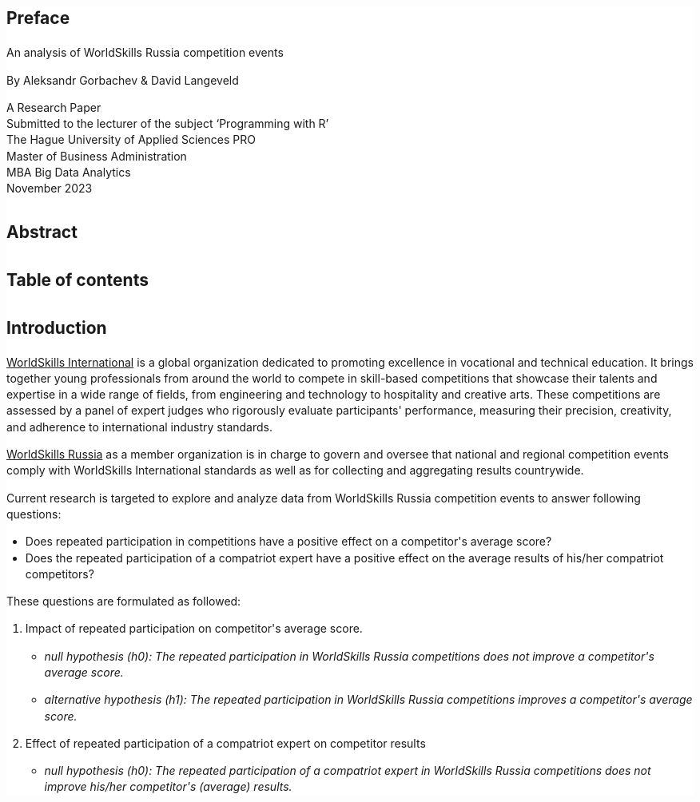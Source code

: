 ## Preface

An analysis of WorldSkills Russia 
competition events  

By  Aleksandr Gorbachev & David Langeveld  


A Research Paper  
Submitted to the lecturer of the subject ‘Programming with R’  
The Hague University of Applied Sciences PRO  
Master of Business Administration  
MBA Big Data Analytics  
November 2023

## Abstract


## Table of contents

## Introduction


[WorldSkills International](https://worldskills.org/) is a global organization dedicated to promoting excellence in vocational and technical education. It brings together young professionals from around the world to compete in skill-based competitions that showcase their talents and expertise in a wide range of fields, from engineering and technology to hospitality and creative arts. These competitions are assessed by a panel of expert judges who rigorously evaluate participants' performance, measuring their precision, creativity, and adherence to international industry standards.

[WorldSkills Russia](https://worldskills.ru/) as a member organization is in charge to govern and oversee that national and regional competition events comply with WorldSkills International standards as well as for collecting and aggregating results countrywide.

Current research is targeted to explore and analyze data from WorldSkills Russia competition events to answer following questions:

- Does repeated participation in competitions have a positive effect on a competitor's average score?
- Does the repeated participation of a compatriot expert have a positive effect on the average results of his/her compatriot competitors?

These questions are formulated as followed:

1. Impact of repeated participation on competitor's average score.

    - _null hypothesis (h0): The repeated participation in WorldSkills Russia competitions does not improve a competitor's average score._   

    - _alternative hypothesis (h1): The repeated participation in WorldSkills Russia competitions improves a competitor's average score._

2. Effect of repeated participation of a compatriot expert on competitor results

    - _null hypothesis (h0): The repeated participation of a compatriot expert in WorldSkills Russia competitions does not improve his/her competitor's (average) results._  
